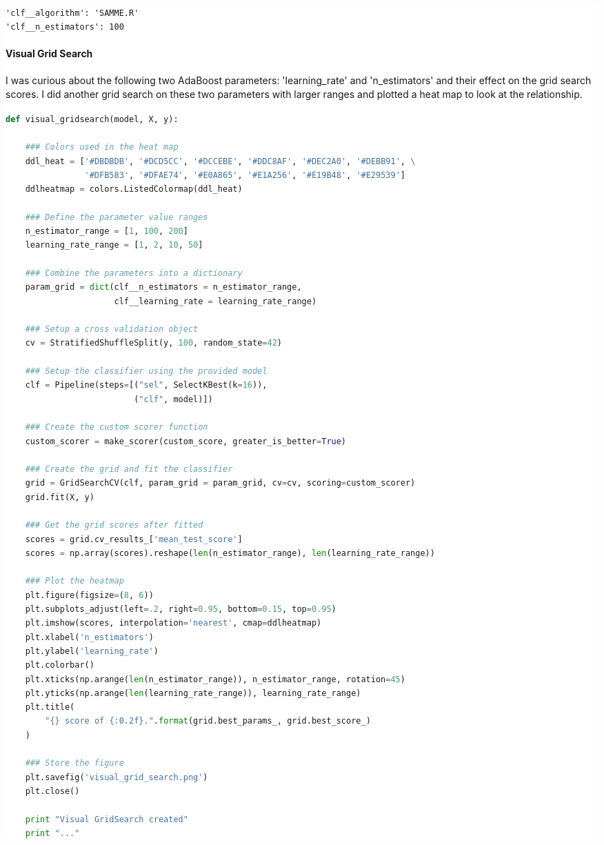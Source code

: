 ```{}
'clf__algorithm': 'SAMME.R'
'clf__n_estimators': 100
```

#### Visual Grid Search
I was curious about the following two AdaBoost parameters: 'learning_rate' and 
'n_estimators' and their effect on the grid search scores. I did another grid 
search on these two parameters with larger ranges and plotted a heat map to 
look at the relationship.


```python
def visual_gridsearch(model, X, y):

    ### Colors used in the heat map
    ddl_heat = ['#DBDBDB', '#DCD5CC', '#DCCEBE', '#DDC8AF', '#DEC2A0', '#DEBB91', \
                '#DFB583', '#DFAE74', '#E0A865', '#E1A256', '#E19B48', '#E29539']
    ddlheatmap = colors.ListedColormap(ddl_heat)

    ### Define the parameter value ranges
    n_estimator_range = [1, 100, 200]
    learning_rate_range = [1, 2, 10, 50]

    ### Combine the parameters into a dictionary
    param_grid = dict(clf__n_estimators = n_estimator_range,
                      clf__learning_rate = learning_rate_range)

    ### Setup a cross validation object
    cv = StratifiedShuffleSplit(y, 100, random_state=42)

    ### Setup the classifier using the provided model
    clf = Pipeline(steps=[("sel", SelectKBest(k=16)),
                          ("clf", model)])

    ### Create the custom scorer function
    custom_scorer = make_scorer(custom_score, greater_is_better=True)

    ### Create the grid and fit the classifier
    grid = GridSearchCV(clf, param_grid = param_grid, cv=cv, scoring=custom_scorer)
    grid.fit(X, y)

    ### Get the grid scores after fitted
    scores = grid.cv_results_['mean_test_score']
    scores = np.array(scores).reshape(len(n_estimator_range), len(learning_rate_range))

    ### Plot the heatmap
    plt.figure(figsize=(8, 6))
    plt.subplots_adjust(left=.2, right=0.95, bottom=0.15, top=0.95)
    plt.imshow(scores, interpolation='nearest', cmap=ddlheatmap)
    plt.xlabel('n_estimators')
    plt.ylabel('learning_rate')
    plt.colorbar()
    plt.xticks(np.arange(len(n_estimator_range)), n_estimator_range, rotation=45)
    plt.yticks(np.arange(len(learning_rate_range)), learning_rate_range)
    plt.title(
        "{} score of {:0.2f}.".format(grid.best_params_, grid.best_score_)
    )

    ### Store the figure
    plt.savefig('visual_grid_search.png')
    plt.close()

    print "Visual GridSearch created"
    print "..."
```